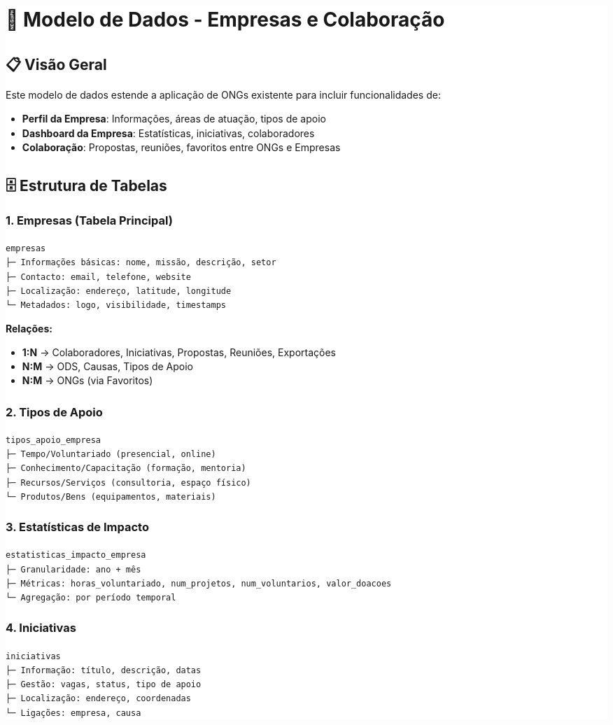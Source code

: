 # 🏢 Modelo de Dados - Empresas e Colaboração

## 📋 Visão Geral

Este modelo de dados estende a aplicação de ONGs existente para incluir funcionalidades de:
- **Perfil da Empresa**: Informações, áreas de atuação, tipos de apoio
- **Dashboard da Empresa**: Estatísticas, iniciativas, colaboradores
- **Colaboração**: Propostas, reuniões, favoritos entre ONGs e Empresas

## 🗄️ Estrutura de Tabelas

### **1. Empresas (Tabela Principal)**
```
empresas
├─ Informações básicas: nome, missão, descrição, setor
├─ Contacto: email, telefone, website
├─ Localização: endereço, latitude, longitude
└─ Metadados: logo, visibilidade, timestamps
```

**Relações:**
- **1:N** → Colaboradores, Iniciativas, Propostas, Reuniões, Exportações
- **N:M** → ODS, Causas, Tipos de Apoio
- **N:M** → ONGs (via Favoritos)

### **2. Tipos de Apoio**
```
tipos_apoio_empresa
├─ Tempo/Voluntariado (presencial, online)
├─ Conhecimento/Capacitação (formação, mentoria)
├─ Recursos/Serviços (consultoria, espaço físico)
└─ Produtos/Bens (equipamentos, materiais)
```

### **3. Estatísticas de Impacto**
```
estatisticas_impacto_empresa
├─ Granularidade: ano + mês
├─ Métricas: horas_voluntariado, num_projetos, num_voluntarios, valor_doacoes
└─ Agregação: por período temporal
```

### **4. Iniciativas**
```
iniciativas
├─ Informação: título, descrição, datas
├─ Gestão: vagas, status, tipo de apoio
├─ Localização: endereço, coordenadas
└─ Ligações: empresa, causa
```
